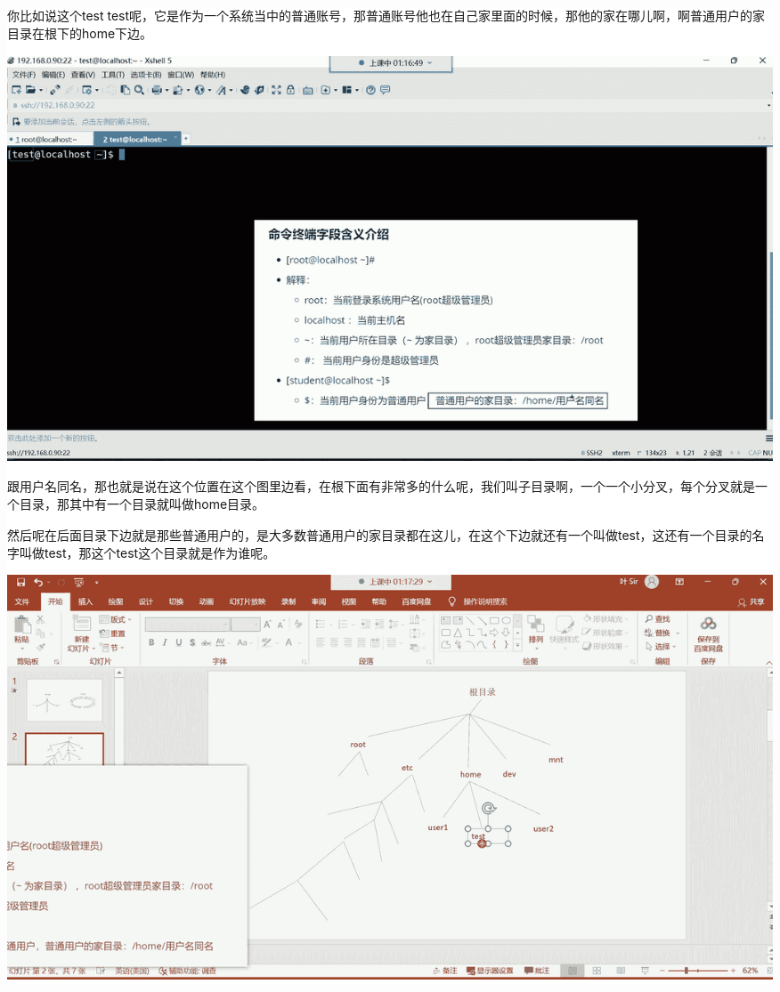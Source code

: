 你比如说这个test test呢，它是作为一个系统当中的普通账号，那普通账号他也在自己家里面的时候，那他的家在哪儿啊，啊普通用户的家目录在根下的home下边。



![](img/ba203c0253333edda2f04c0a402928e1_99.png)

跟用户名同名，那也就是说在这个位置在这个图里边看，在根下面有非常多的什么呢，我们叫子目录啊，一个一个小分叉，每个分叉就是一个目录，那其中有一个目录就叫做home目录。

然后呢在后面目录下边就是那些普通用户的，是大多数普通用户的家目录都在这儿，在这个下边就还有一个叫做test，这还有一个目录的名字叫做test，那这个test这个目录就是作为谁呢。



![](img/ba203c0253333edda2f04c0a402928e1_101.png)
